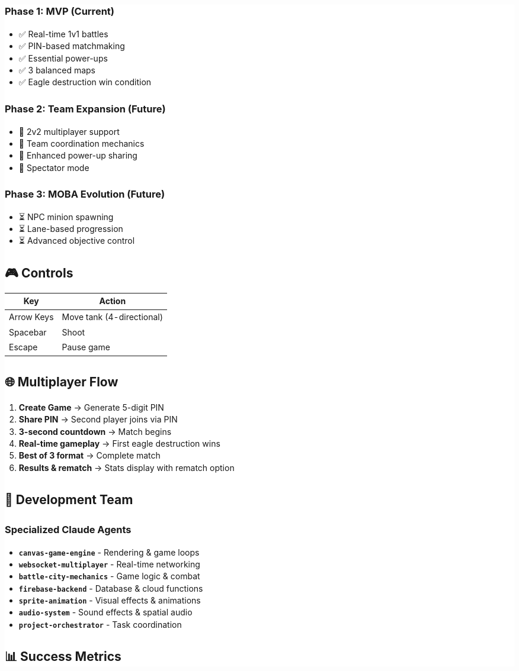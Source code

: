 ### Phase 1: MVP (Current)
- ✅ Real-time 1v1 battles
- ✅ PIN-based matchmaking
- ✅ Essential power-ups
- ✅ 3 balanced maps
- ✅ Eagle destruction win condition

### Phase 2: Team Expansion (Future)
- 🔄 2v2 multiplayer support
- 🔄 Team coordination mechanics
- 🔄 Enhanced power-up sharing
- 🔄 Spectator mode

### Phase 3: MOBA Evolution (Future)
- ⏳ NPC minion spawning
- ⏳ Lane-based progression
- ⏳ Advanced objective control

## 🎮 Controls

| Key | Action |
|-----|--------|
| Arrow Keys | Move tank (4-directional) |
| Spacebar | Shoot |
| Escape | Pause game |

## 🌐 Multiplayer Flow

1. **Create Game** → Generate 5-digit PIN
2. **Share PIN** → Second player joins via PIN
3. **3-second countdown** → Match begins
4. **Real-time gameplay** → First eagle destruction wins
5. **Best of 3 format** → Complete match
6. **Results & rematch** → Stats display with rematch option

## 🔧 Development Team

### Specialized Claude Agents
- **`canvas-game-engine`** - Rendering & game loops
- **`websocket-multiplayer`** - Real-time networking
- **`battle-city-mechanics`** - Game logic & combat
- **`firebase-backend`** - Database & cloud functions
- **`sprite-animation`** - Visual effects & animations
- **`audio-system`** - Sound effects & spatial audio
- **`project-orchestrator`** - Task coordination

## 📊 Success Metrics
